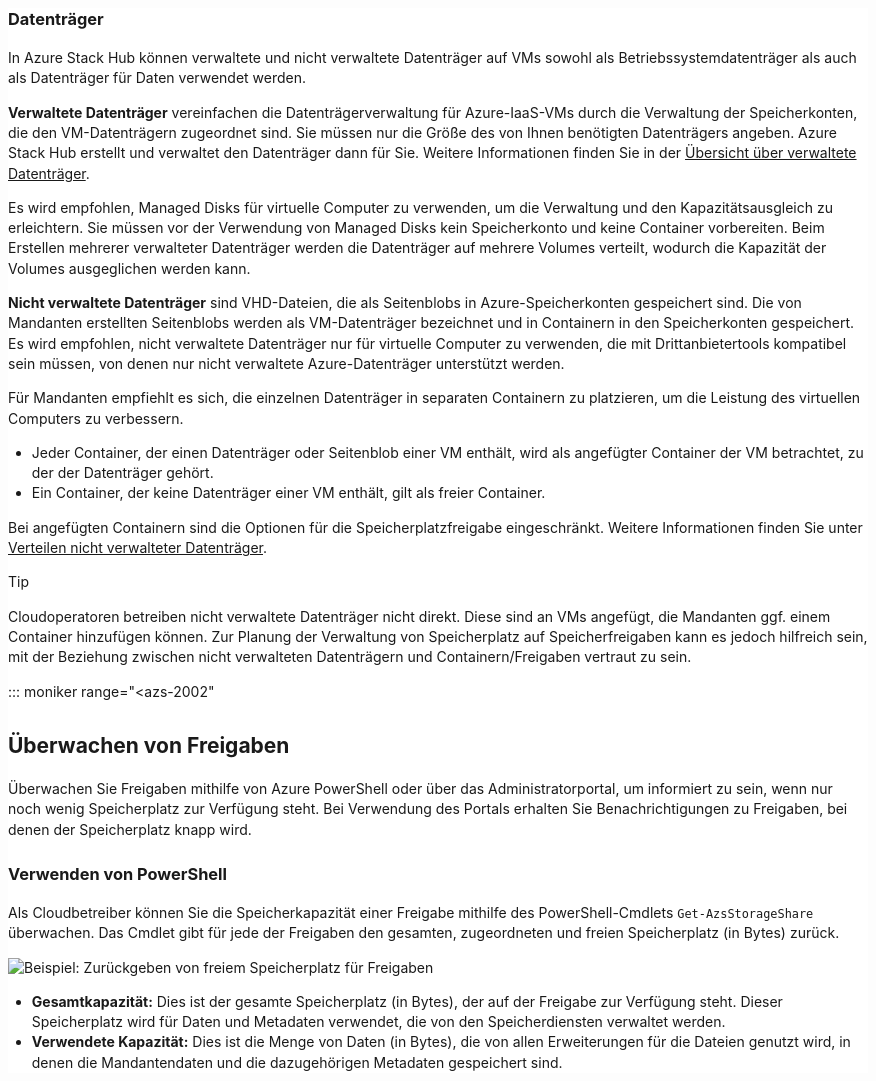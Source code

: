 ### <a name="disks"></a>Datenträger

In Azure Stack Hub können verwaltete und nicht verwaltete Datenträger auf VMs sowohl als Betriebssystemdatenträger als auch als Datenträger für Daten verwendet werden.

**Verwaltete Datenträger** vereinfachen die Datenträgerverwaltung für Azure-IaaS-VMs durch die Verwaltung der Speicherkonten, die den VM-Datenträgern zugeordnet sind. Sie müssen nur die Größe des von Ihnen benötigten Datenträgers angeben. Azure Stack Hub erstellt und verwaltet den Datenträger dann für Sie. Weitere Informationen finden Sie in der [Übersicht über verwaltete Datenträger](/azure/virtual-machines/windows/managed-disks-overview).

Es wird empfohlen, Managed Disks für virtuelle Computer zu verwenden, um die Verwaltung und den Kapazitätsausgleich zu erleichtern. Sie müssen vor der Verwendung von Managed Disks kein Speicherkonto und keine Container vorbereiten. Beim Erstellen mehrerer verwalteter Datenträger werden die Datenträger auf mehrere Volumes verteilt, wodurch die Kapazität der Volumes ausgeglichen werden kann.  

**Nicht verwaltete Datenträger** sind VHD-Dateien, die als Seitenblobs in Azure-Speicherkonten gespeichert sind. Die von Mandanten erstellten Seitenblobs werden als VM-Datenträger bezeichnet und in Containern in den Speicherkonten gespeichert. Es wird empfohlen, nicht verwaltete Datenträger nur für virtuelle Computer zu verwenden, die mit Drittanbietertools kompatibel sein müssen, von denen nur nicht verwaltete Azure-Datenträger unterstützt werden.

Für Mandanten empfiehlt es sich, die einzelnen Datenträger in separaten Containern zu platzieren, um die Leistung des virtuellen Computers zu verbessern.

- Jeder Container, der einen Datenträger oder Seitenblob einer VM enthält, wird als angefügter Container der VM betrachtet, zu der der Datenträger gehört.
- Ein Container, der keine Datenträger einer VM enthält, gilt als freier Container.

Bei angefügten Containern sind die Optionen für die Speicherplatzfreigabe eingeschränkt. Weitere Informationen finden Sie unter [Verteilen nicht verwalteter Datenträger](#distribute-unmanaged-disks).

>[!TIP]  
> Cloudoperatoren betreiben nicht verwaltete Datenträger nicht direkt. Diese sind an VMs angefügt, die Mandanten ggf. einem Container hinzufügen können. Zur Planung der Verwaltung von Speicherplatz auf Speicherfreigaben kann es jedoch hilfreich sein, mit der Beziehung zwischen nicht verwalteten Datenträgern und Containern/Freigaben vertraut zu sein.

::: moniker range="<azs-2002"
## <a name="monitor-shares"></a>Überwachen von Freigaben

Überwachen Sie Freigaben mithilfe von Azure PowerShell oder über das Administratorportal, um informiert zu sein, wenn nur noch wenig Speicherplatz zur Verfügung steht. Bei Verwendung des Portals erhalten Sie Benachrichtigungen zu Freigaben, bei denen der Speicherplatz knapp wird.

### <a name="use-powershell"></a>Verwenden von PowerShell

Als Cloudbetreiber können Sie die Speicherkapazität einer Freigabe mithilfe des PowerShell-Cmdlets `Get-AzsStorageShare` überwachen. Das Cmdlet gibt für jede der Freigaben den gesamten, zugeordneten und freien Speicherplatz (in Bytes) zurück.

![Beispiel: Zurückgeben von freiem Speicherplatz für Freigaben](media/azure-stack-manage-storage-shares/free-space.png)

- **Gesamtkapazität:** Dies ist der gesamte Speicherplatz (in Bytes), der auf der Freigabe zur Verfügung steht. Dieser Speicherplatz wird für Daten und Metadaten verwendet, die von den Speicherdiensten verwaltet werden.
- **Verwendete Kapazität:** Dies ist die Menge von Daten (in Bytes), die von allen Erweiterungen für die Dateien genutzt wird, in denen die Mandantendaten und die dazugehörigen Metadaten gespeichert sind.
